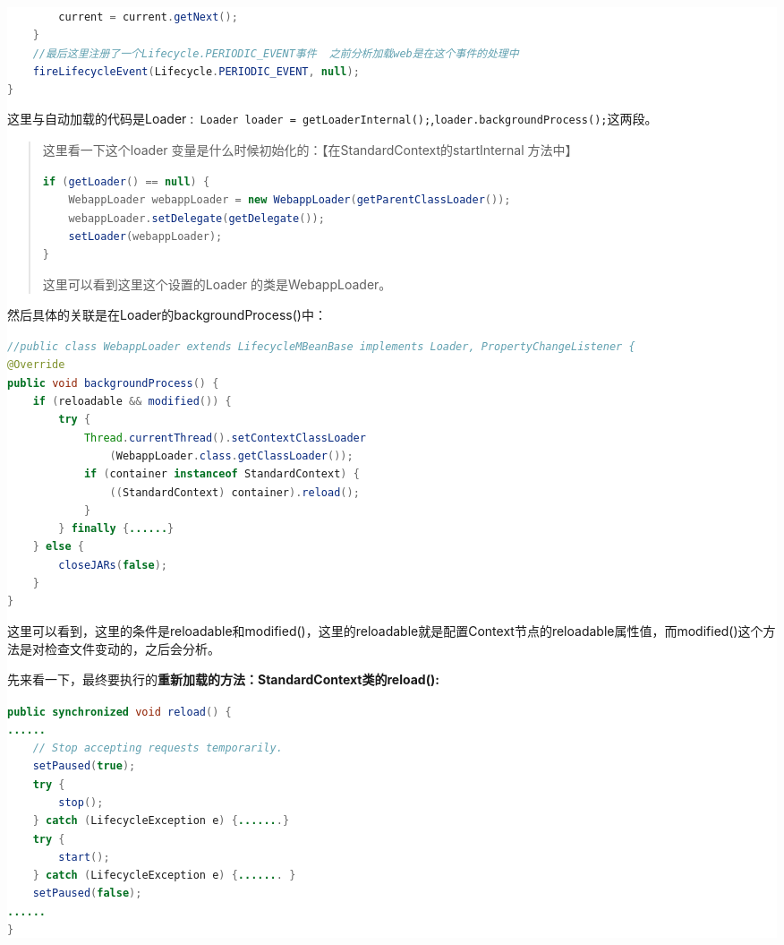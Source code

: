 ```java
        current = current.getNext();
    }
    //最后这里注册了一个Lifecycle.PERIODIC_EVENT事件  之前分析加载web是在这个事件的处理中
    fireLifecycleEvent(Lifecycle.PERIODIC_EVENT, null);
}
```

这里与自动加载的代码是Loader :` Loader loader = getLoaderInternal();`,`loader.backgroundProcess();`这两段。

> 这里看一下这个loader 变量是什么时候初始化的：【在StandardContext的startInternal 方法中】
>
> ```java
> if (getLoader() == null) {
>     WebappLoader webappLoader = new WebappLoader(getParentClassLoader());
>     webappLoader.setDelegate(getDelegate());
>     setLoader(webappLoader);
> }
> ```
>
> 这里可以看到这里这个设置的Loader 的类是WebappLoader。

然后具体的关联是在Loader的backgroundProcess()中：

```java
//public class WebappLoader extends LifecycleMBeanBase implements Loader, PropertyChangeListener {
@Override
public void backgroundProcess() {
    if (reloadable && modified()) {
        try {
            Thread.currentThread().setContextClassLoader
                (WebappLoader.class.getClassLoader());
            if (container instanceof StandardContext) {
                ((StandardContext) container).reload();
            }
        } finally {......}
    } else {
        closeJARs(false);
    }
}
```

这里可以看到，这里的条件是reloadable和modified()，这里的reloadable就是配置Context节点的reloadable属性值，而modified()这个方法是对检查文件变动的，之后会分析。

先来看一下，最终要执行的**重新加载的方法：StandardContext类的reload():**

```java
public synchronized void reload() {
......
    // Stop accepting requests temporarily.
    setPaused(true);
    try {
        stop();
    } catch (LifecycleException e) {.......}
    try {
        start();
    } catch (LifecycleException e) {....... }
    setPaused(false);
......
}
```
